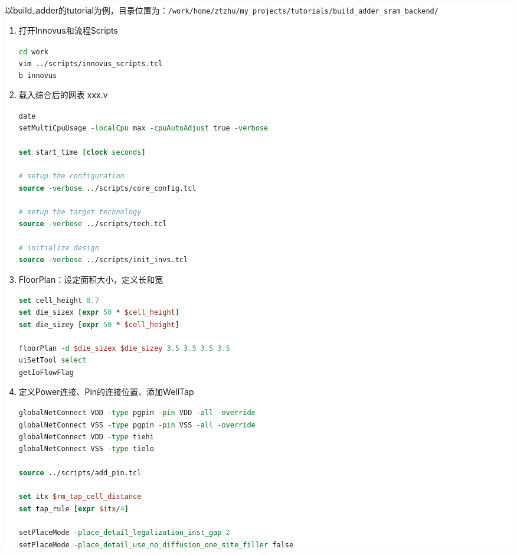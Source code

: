 以build_adder的tutorial为例，目录位置为：`/work/home/ztzhu/my_projects/tutorials/build_adder_sram_backend/`

1. 打开Innovus和流程Scripts
	```bash
	cd work
 	vim ../scripts/innovus_scripts.tcl
	b innovus
	
	```

2. 载入综合后的网表 xxx.v
	```tcl
	date
	setMultiCpuUsage -localCpu max -cpuAutoAdjust true -verbose
	
	set start_time [clock seconds]
	
	# setup the configuration
	source -verbose ../scripts/core_config.tcl
	
	# setup the target technology
	source -verbose ../scripts/tech.tcl
	
	# initialize design
	source -verbose ../scripts/init_invs.tcl
	```

3. FloorPlan：设定面积大小，定义长和宽
	```tcl
	set cell_height 0.7
	set die_sizex [expr 50 * $cell_height]
	set die_sizey [expr 50 * $cell_height]
	
	floorPlan -d $die_sizex $die_sizey 3.5 3.5 3.5 3.5
	uiSetTool select
	getIoFlowFlag
	```

4. 定义Power连接、Pin的连接位置、添加WellTap
	```tcl
	globalNetConnect VDD -type pgpin -pin VDD -all -override
	globalNetConnect VSS -type pgpin -pin VSS -all -override
	globalNetConnect VDD -type tiehi
	globalNetConnect VSS -type tielo
	
	source ../scripts/add_pin.tcl
	
	set itx $rm_tap_cell_distance
	set tap_rule [expr $itx/4]
	
	setPlaceMode -place_detail_legalization_inst_gap 2
	setPlaceMode -place_detail_use_no_diffusion_one_site_filler false
	

[IMPSP-9099:solution]: https://community.cadence.com/cadence_technology_forums/f/digital-implementation/57299/error-impsp-9099-scan-chains-exist-in-this-design-but-are-not-defined-for-xx-flops
